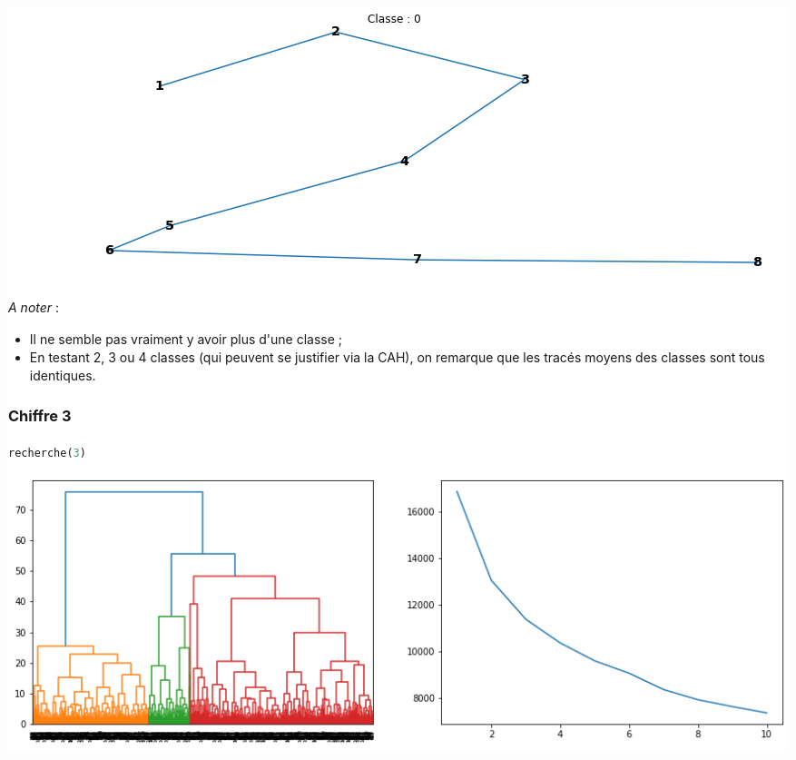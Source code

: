 


    
![png](seance4-application-correction_files/seance4-application-correction_37_2.png)
    


*A noter* :

- Il ne semble pas vraiment y avoir plus d'une classe ;
- En testant 2, 3 ou 4 classes (qui peuvent se justifier via la CAH), on remarque que les tracés moyens des classes sont tous identiques.

### Chiffre 3


```python
recherche(3)
```


    
![png](seance4-application-correction_files/seance4-application-correction_40_0.png)
    

